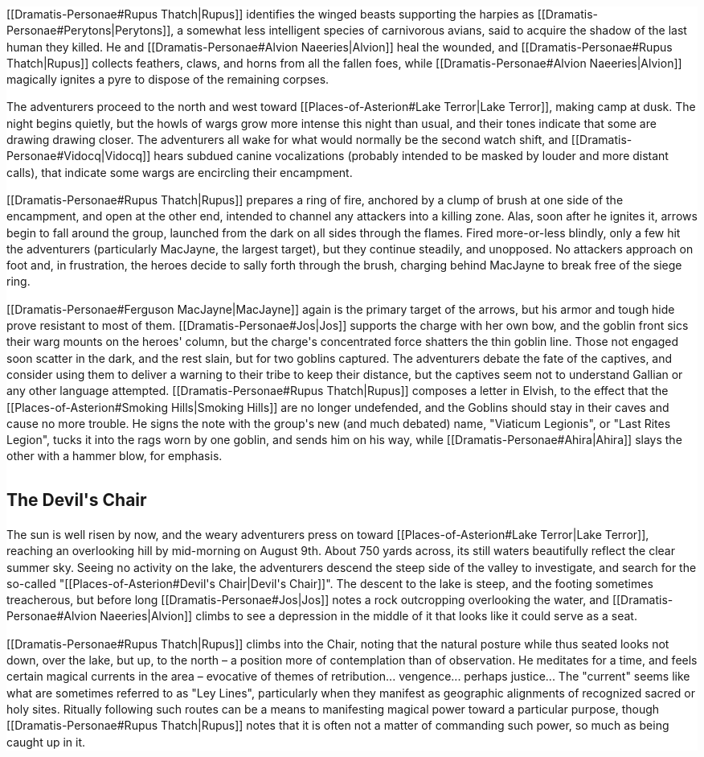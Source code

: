 [[Dramatis-Personae#Rupus Thatch|Rupus]] identifies the winged beasts supporting the harpies as [[Dramatis-Personae#Perytons|Perytons]], a somewhat less intelligent species of carnivorous avians, said to acquire the shadow of the last human they killed. He and [[Dramatis-Personae#Alvion Naeeries|Alvion]] heal the wounded, and [[Dramatis-Personae#Rupus Thatch|Rupus]] collects feathers, claws, and horns from all the fallen foes, while [[Dramatis-Personae#Alvion Naeeries|Alvion]] magically ignites a pyre to dispose of the remaining corpses.

The adventurers proceed to the north and west toward [[Places-of-Asterion#Lake Terror|Lake Terror]], making camp at dusk. The night begins quietly, but the howls of wargs grow more intense this night than usual, and their tones indicate that some are drawing drawing closer. The adventurers all wake for what would normally be the second watch shift, and [[Dramatis-Personae#Vidocq|Vidocq]] hears subdued canine vocalizations (probably intended to be masked by louder and more distant calls), that indicate some wargs are encircling their encampment.

[[Dramatis-Personae#Rupus Thatch|Rupus]] prepares a ring of fire, anchored by a clump of brush at one side of the encampment, and open at the other end, intended to channel any attackers into a killing zone. Alas, soon after he ignites it, arrows begin to fall around the group, launched from the dark on all sides through the flames. Fired more-or-less blindly, only a few hit the adventurers (particularly MacJayne, the largest target), but they continue steadily, and unopposed. No attackers approach on foot and, in frustration, the heroes decide to sally forth through the brush, charging behind MacJayne to break free of the siege ring.

[[Dramatis-Personae#Ferguson MacJayne|MacJayne]] again is the primary target of the arrows, but his armor and tough hide prove resistant to most of them. [[Dramatis-Personae#Jos|Jos]] supports the charge with her own bow, and the goblin front sics their warg mounts on the heroes' column, but the charge's concentrated force shatters the thin goblin line. Those not engaged soon scatter in the dark, and the rest slain, but for two goblins captured. The adventurers debate the fate of the captives, and consider using them to deliver a warning to their tribe to keep their distance, but the captives seem not to understand Gallian or any other language attempted. [[Dramatis-Personae#Rupus Thatch|Rupus]] composes a letter in Elvish, to the effect that the [[Places-of-Asterion#Smoking Hills|Smoking Hills]] are no longer undefended, and the Goblins should stay in their caves and cause no more trouble. He signs the note with the group's new (and much debated) name, "Viaticum Legionis", or "Last Rites Legion", tucks it into the rags worn by one goblin, and sends him on his way, while [[Dramatis-Personae#Ahira|Ahira]] slays the other with a hammer blow, for emphasis.

## The Devil's Chair
The sun is well risen by now, and the weary adventurers press on toward [[Places-of-Asterion#Lake Terror|Lake Terror]], reaching an overlooking hill by mid-morning on August 9th. About 750 yards across, its still waters beautifully reflect the clear summer sky. Seeing no activity on the lake, the adventurers descend the steep side of the valley to investigate, and search for the so-called "[[Places-of-Asterion#Devil's Chair|Devil's Chair]]". The descent to the lake is steep, and the footing sometimes treacherous, but before long [[Dramatis-Personae#Jos|Jos]] notes a rock outcropping overlooking the water, and [[Dramatis-Personae#Alvion Naeeries|Alvion]] climbs to see a depression in the middle of it that looks like it could serve as a seat.

[[Dramatis-Personae#Rupus Thatch|Rupus]] climbs into the Chair, noting that the natural posture while thus seated looks not down, over the lake, but up, to the north – a position more of contemplation than of observation. He meditates for a time, and feels certain magical currents in the area – evocative of themes of retribution... vengence... perhaps justice... The "current" seems like what are sometimes referred to as "Ley Lines", particularly when they manifest as geographic alignments of recognized sacred or holy sites. Ritually following such routes can be a means to manifesting magical power toward a particular purpose, though [[Dramatis-Personae#Rupus Thatch|Rupus]] notes that it is often not a matter of commanding such power, so much as being caught up in it.
